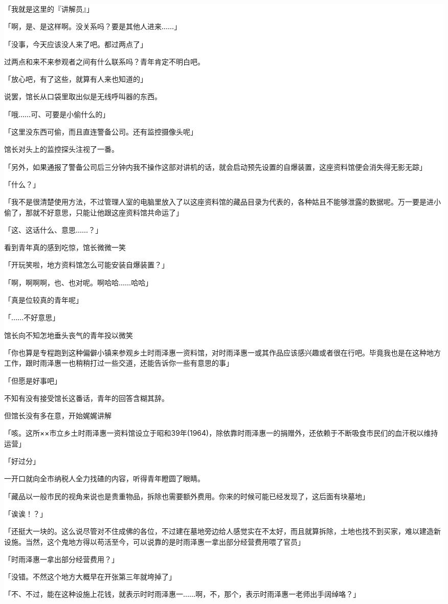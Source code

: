 「我就是这里的『讲解员』」

「啊，是、是这样啊。没关系吗？要是其他人进来……」

「没事，今天应该没人来了吧。都过两点了」

过两点和来不来参观者之间有什么联系吗？青年肯定不明白吧。

「放心吧，有了这些，就算有人来也知道的」

说罢，馆长从口袋里取出似是无线呼叫器的东西。

「哦……可、可要是小偷什么的」

「这里没东西可偷，而且直连警备公司。还有监控摄像头呢」

馆长对头上的监控探头注视了一番。

「另外，如果通报了警备公司后三分钟内我不操作这部对讲机的话，就会启动预先设置的自爆装置，这座资料馆便会消失得无影无踪」

「什么？」

「我不是很清楚使用方法，不过管理人室的电脑里放入了以这座资料馆的藏品目录为代表的，各种姑且不能够泄露的数据呢。万一要是进小偷了，那就不好意思，只能让他跟这座资料馆共命运了」

「这、这话什么、意思……？」

看到青年真的感到吃惊，馆长微微一笑

「开玩笑啦，地方资料馆怎么可能安装自爆装置？」

「啊，啊啊啊，也、也对呢。啊哈哈……哈哈」

「真是位较真的青年呢」

「……不好意思」

馆长向不知怎地垂头丧气的青年投以微笑

「你也算是专程跑到这种偏僻小镇来参观乡土时雨泽惠一资料馆，对时雨泽惠一或其作品应该感兴趣或者很在行吧。毕竟我也是在这种地方工作，跟时雨泽惠一也稍稍打过一些交道，还能告诉你一些有意思的事」

「但愿是好事吧」

不知有没有接受馆长这番话，青年的回答含糊其辞。

但馆长没有多在意，开始娓娓讲解

「咳。这所××市立乡土时雨泽惠一资料馆设立于昭和39年(1964)，除依靠时雨泽惠一的捐赠外，还依赖于不断吸食市民们的血汗税以维持运营」

「好过分」

一开口就向全市纳税人全力找碴的内容，听得青年瞪圆了眼睛。

「藏品以一般市民的视角来说也是贵重物品，拆除也需要额外费用。你来的时候可能已经发现了，这后面有块墓地」

「诶诶！？」

「还挺大一块的。这么说尽管对不住成佛的各位，不过建在墓地旁边给人感觉实在不太好，而且就算拆除，土地也找不到买家，难以建造新设施。当然，这个鬼地方得以苟活至今，可以说靠的是时雨泽惠一拿出部分经营费用喂了官员」

「时雨泽惠一拿出部分经营费用？」

「没错。不然这个地方大概早在开张第三年就垮掉了」

「不、不过，能在这种设施上花钱，就表示时时雨泽惠一……啊，不，那个，表示时雨泽惠一老师出手阔绰咯？」
